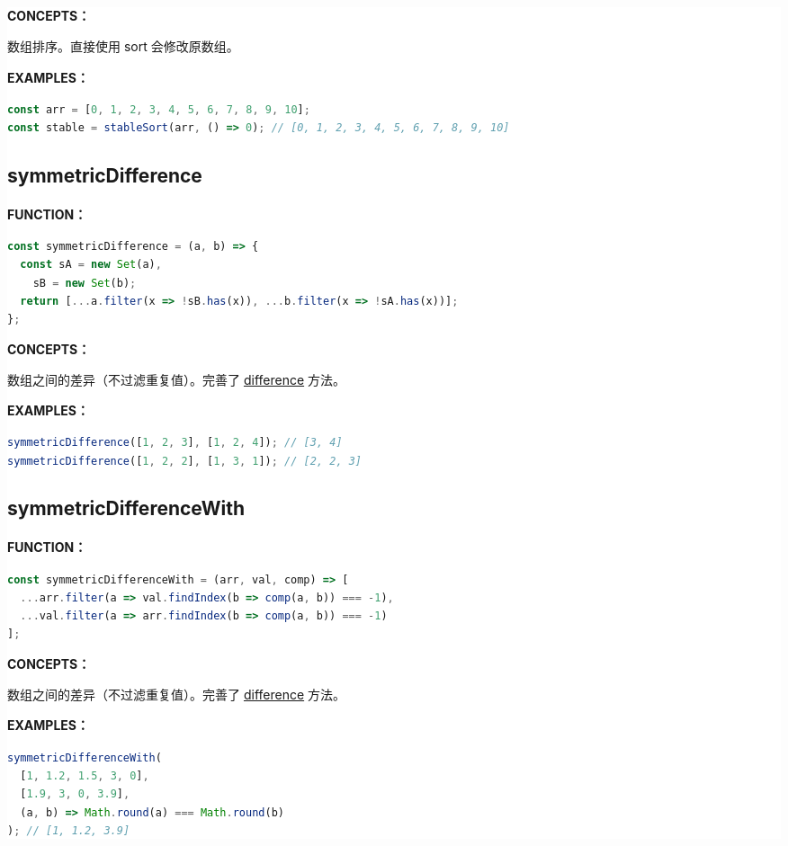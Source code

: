 **CONCEPTS：**

数组排序。直接使用 sort 会修改原数组。

**EXAMPLES：**

```js
const arr = [0, 1, 2, 3, 4, 5, 6, 7, 8, 9, 10];
const stable = stableSort(arr, () => 0); // [0, 1, 2, 3, 4, 5, 6, 7, 8, 9, 10]
```



## symmetricDifference

**FUNCTION：**

```js
const symmetricDifference = (a, b) => {
  const sA = new Set(a),
    sB = new Set(b);
  return [...a.filter(x => !sB.has(x)), ...b.filter(x => !sA.has(x))];
};
```

**CONCEPTS：**

数组之间的差异（不过滤重复值）。完善了 [difference](/frontend/javascript/code-array.html#difference) 方法。

**EXAMPLES：**

```js
symmetricDifference([1, 2, 3], [1, 2, 4]); // [3, 4]
symmetricDifference([1, 2, 2], [1, 3, 1]); // [2, 2, 3]
```



## symmetricDifferenceWith

**FUNCTION：**

```js
const symmetricDifferenceWith = (arr, val, comp) => [
  ...arr.filter(a => val.findIndex(b => comp(a, b)) === -1),
  ...val.filter(a => arr.findIndex(b => comp(a, b)) === -1)
];
```

**CONCEPTS：**

数组之间的差异（不过滤重复值）。完善了 [difference](/frontend/javascript/code-array.html#differenceWith) 方法。

**EXAMPLES：**

```js
symmetricDifferenceWith(
  [1, 1.2, 1.5, 3, 0],
  [1.9, 3, 0, 3.9],
  (a, b) => Math.round(a) === Math.round(b)
); // [1, 1.2, 3.9]
```
